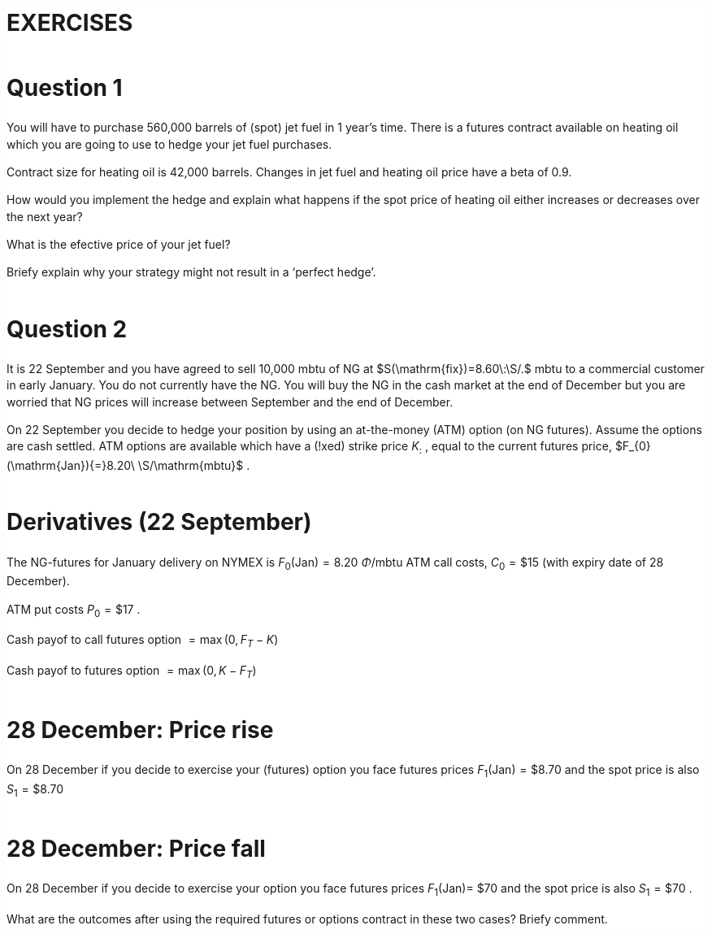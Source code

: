 # EXERCISES  

# Question 1  

You will have to purchase 560,000 barrels of (spot) jet fuel in 1 year’s time. There is a futures contract available on heating oil which you are going to use to hedge your jet fuel purchases.  

Contract size for heating oil is 42,000 barrels. Changes in jet fuel and heating oil price have a beta of 0.9.  

How would you implement the hedge and explain what happens if the spot price of heating oil either increases or decreases over the next year?  

What is the efective price of your jet fuel?  

Briefy explain why your strategy might not result in a ‘perfect hedge’.  

# Question 2  

It is 22 September and you have agreed to sell 10,000 mbtu of NG at $S(\mathrm{fix})=8.60\:\S/.$ mbtu to a commercial customer in early January. You do not currently have the NG. You will buy the NG in the cash market at the end of December but you are worried that NG prices will increase between September and the end of December.  

On 22 September you decide to hedge your position by using an at-the-money (ATM) option (on NG futures). Assume the options are cash settled. ATM options are available which have a (!xed) strike price $K_{:}$ , equal to the current futures price, $F_{0}(\mathrm{Jan}){=}8.20\ \S/\mathrm{mbtu}$ .  

# Derivatives (22 September)  

The NG-futures for January delivery on NYMEX is $F_{0}(\mathrm{Jan})=8.20\:\Phi/\mathrm{mbtu}$ ATM call costs, $C_{0}=\$15$ (with expiry date of 28 December).  

ATM put costs $P_{0}=\$17$ .  

Cash payof to call futures option $=\operatorname*{max}(0,{{F}_{T}}-K)$  

Cash payof to futures option $=\operatorname*{max}(0,K-F_{T})$  

# 28 December: Price rise  

On 28 December if you decide to exercise your (futures) option you face futures prices $F_{1}(\mathrm{Jan})=\$8.70$ and the spot price is also $S_{1}=\$8.70$  

# 28 December: Price fall  

On 28 December if you decide to exercise your option you face futures prices $F_{1}(\mathrm{Jan})=$ $\$70$ and the spot price is also $S_{1}=\$70$ .  

What are the outcomes after using the required futures or options contract in these two cases? Briefy comment.  
